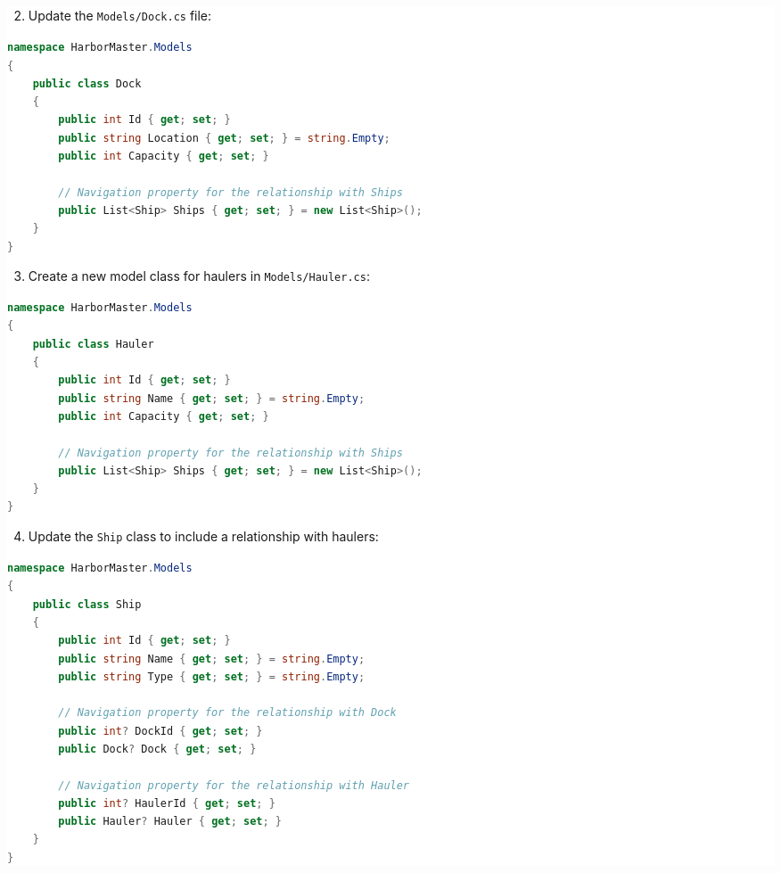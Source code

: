 2. Update the `Models/Dock.cs` file:

```csharp
namespace HarborMaster.Models
{
    public class Dock
    {
        public int Id { get; set; }
        public string Location { get; set; } = string.Empty;
        public int Capacity { get; set; }

        // Navigation property for the relationship with Ships
        public List<Ship> Ships { get; set; } = new List<Ship>();
    }
}
```

3. Create a new model class for haulers in `Models/Hauler.cs`:

```csharp
namespace HarborMaster.Models
{
    public class Hauler
    {
        public int Id { get; set; }
        public string Name { get; set; } = string.Empty;
        public int Capacity { get; set; }

        // Navigation property for the relationship with Ships
        public List<Ship> Ships { get; set; } = new List<Ship>();
    }
}
```

4. Update the `Ship` class to include a relationship with haulers:

```csharp
namespace HarborMaster.Models
{
    public class Ship
    {
        public int Id { get; set; }
        public string Name { get; set; } = string.Empty;
        public string Type { get; set; } = string.Empty;

        // Navigation property for the relationship with Dock
        public int? DockId { get; set; }
        public Dock? Dock { get; set; }

        // Navigation property for the relationship with Hauler
        public int? HaulerId { get; set; }
        public Hauler? Hauler { get; set; }
    }
}
```
